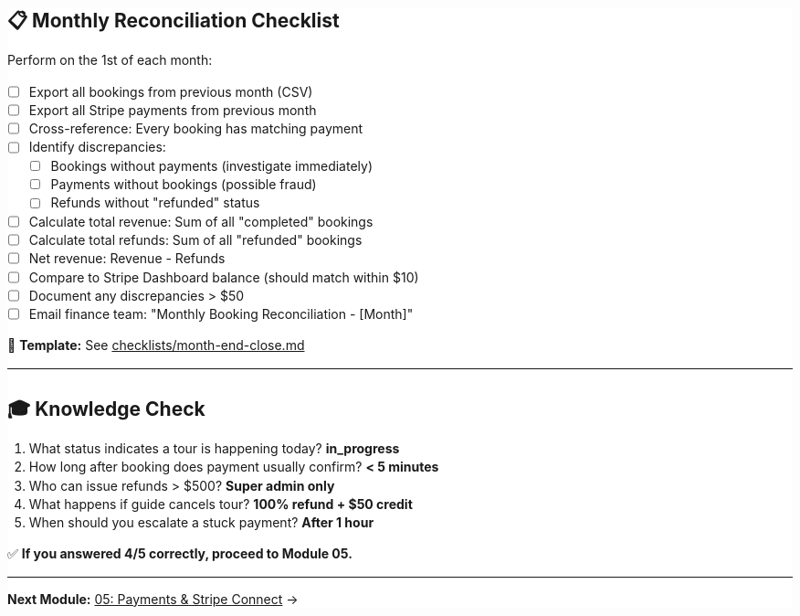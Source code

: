 ## 📋 **Monthly Reconciliation Checklist**

Perform on the 1st of each month:

- [ ] Export all bookings from previous month (CSV)
- [ ] Export all Stripe payments from previous month
- [ ] Cross-reference: Every booking has matching payment
- [ ] Identify discrepancies:
  - [ ] Bookings without payments (investigate immediately)
  - [ ] Payments without bookings (possible fraud)
  - [ ] Refunds without "refunded" status
- [ ] Calculate total revenue: Sum of all "completed" bookings
- [ ] Calculate total refunds: Sum of all "refunded" bookings
- [ ] Net revenue: Revenue - Refunds
- [ ] Compare to Stripe Dashboard balance (should match within $10)
- [ ] Document any discrepancies > $50
- [ ] Email finance team: "Monthly Booking Reconciliation - [Month]"

📄 **Template:** See [checklists/month-end-close.md](checklists/month-end-close.md)

---

## 🎓 **Knowledge Check**

1. What status indicates a tour is happening today? **in_progress**
2. How long after booking does payment usually confirm? **< 5 minutes**
3. Who can issue refunds > $500? **Super admin only**
4. What happens if guide cancels tour? **100% refund + $50 credit**
5. When should you escalate a stuck payment? **After 1 hour**

✅ **If you answered 4/5 correctly, proceed to Module 05.**

---

**Next Module:** [05: Payments & Stripe Connect](05-Payments-Stripe-Connect.md) →

